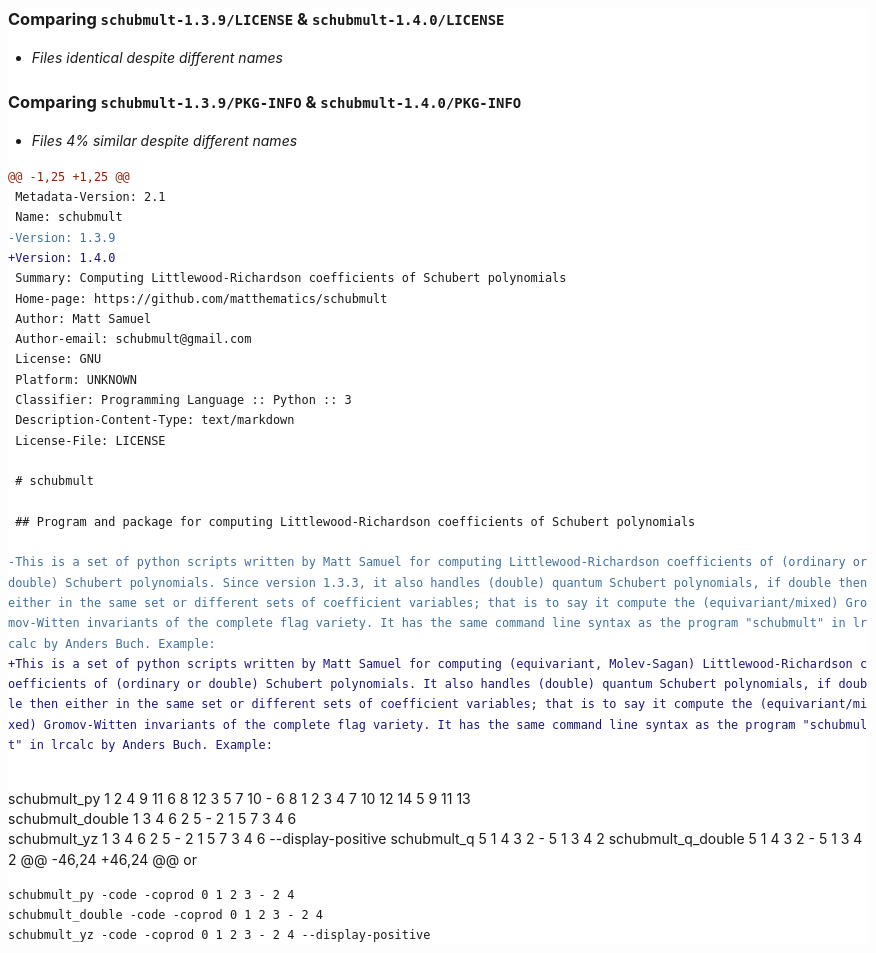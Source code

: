 ### Comparing `schubmult-1.3.9/LICENSE` & `schubmult-1.4.0/LICENSE`

 * *Files identical despite different names*

### Comparing `schubmult-1.3.9/PKG-INFO` & `schubmult-1.4.0/PKG-INFO`

 * *Files 4% similar despite different names*

```diff
@@ -1,25 +1,25 @@
 Metadata-Version: 2.1
 Name: schubmult
-Version: 1.3.9
+Version: 1.4.0
 Summary: Computing Littlewood-Richardson coefficients of Schubert polynomials
 Home-page: https://github.com/matthematics/schubmult
 Author: Matt Samuel
 Author-email: schubmult@gmail.com
 License: GNU
 Platform: UNKNOWN
 Classifier: Programming Language :: Python :: 3
 Description-Content-Type: text/markdown
 License-File: LICENSE
 
 # schubmult
 
 ## Program and package for computing Littlewood-Richardson coefficients of Schubert polynomials
 
-This is a set of python scripts written by Matt Samuel for computing Littlewood-Richardson coefficients of (ordinary or double) Schubert polynomials. Since version 1.3.3, it also handles (double) quantum Schubert polynomials, if double then either in the same set or different sets of coefficient variables; that is to say it compute the (equivariant/mixed) Gromov-Witten invariants of the complete flag variety. It has the same command line syntax as the program "schubmult" in lrcalc by Anders Buch. Example:
+This is a set of python scripts written by Matt Samuel for computing (equivariant, Molev-Sagan) Littlewood-Richardson coefficients of (ordinary or double) Schubert polynomials. It also handles (double) quantum Schubert polynomials, if double then either in the same set or different sets of coefficient variables; that is to say it compute the (equivariant/mixed) Gromov-Witten invariants of the complete flag variety. It has the same command line syntax as the program "schubmult" in lrcalc by Anders Buch. Example:
 
 ```
 schubmult_py 1 2 4 9 11 6 8 12 3 5 7 10 - 6 8 1 2 3 4 7 10 12 14 5 9 11 13  
 schubmult_double 1 3 4 6 2 5 - 2 1 5 7 3 4 6  
 schubmult_yz 1 3 4 6 2 5 - 2 1 5 7 3 4 6 --display-positive
 schubmult_q 5 1 4 3 2 - 5 1 3 4 2
 schubmult_q_double 5 1 4 3 2 - 5 1 3 4 2
@@ -46,24 +46,24 @@
 or
 ```
 schubmult_py -code -coprod 0 1 2 3 - 2 4
 schubmult_double -code -coprod 0 1 2 3 - 2 4
 schubmult_yz -code -coprod 0 1 2 3 - 2 4 --display-positive
 ```
 